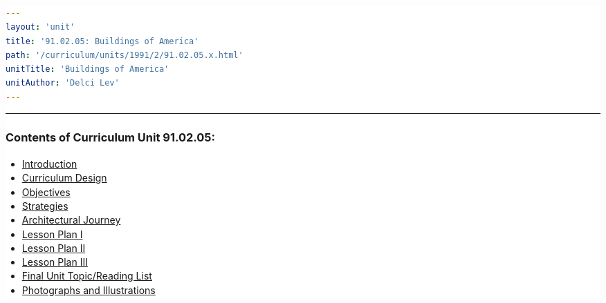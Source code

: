 ```yaml
---
layout: 'unit'
title: '91.02.05: Buildings of America'
path: '/curriculum/units/1991/2/91.02.05.x.html'
unitTitle: 'Buildings of America'
unitAuthor: 'Delci Lev'
---
```


<body>
<hr/>
 <h3>
  Contents of Curriculum Unit 91.02.05:
 </h3>
 <ul>
  <a href="#a">
   <li>
    Introduction
   </li>
  </a>
  <a href="#b">
   <li>
    Curriculum Design
   </li>
  </a>
  <a href="#c">
   <li>
    Objectives
   </li>
  </a>
  <a href="#d">
   <li>
    Strategies
   </li>
  </a>
  <a href="#e">
   <li>
    Architectural Journey
   </li>
  </a>
  <a href="#f">
   <li>
    Lesson Plan I
   </li>
  </a>
  <a href="#g">
   <li>
    Lesson Plan II
   </li>
  </a>
  <a href="#h">
   <li>
    Lesson Plan III
   </li>
  </a>
  <a href="#i">
   <li>
    Final Unit Topic/Reading List
   </li>
  </a>
  <a href="#j">
   <li>
    Photographs and Illustrations